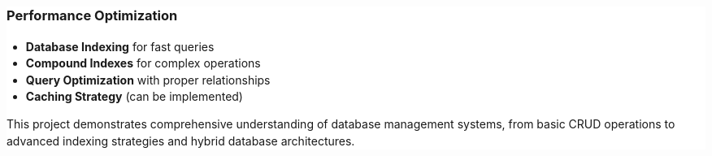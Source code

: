 ### Performance Optimization
- **Database Indexing** for fast queries
- **Compound Indexes** for complex operations
- **Query Optimization** with proper relationships
- **Caching Strategy** (can be implemented)

This project demonstrates comprehensive understanding of database management systems, from basic CRUD operations to advanced indexing strategies and hybrid database architectures.
